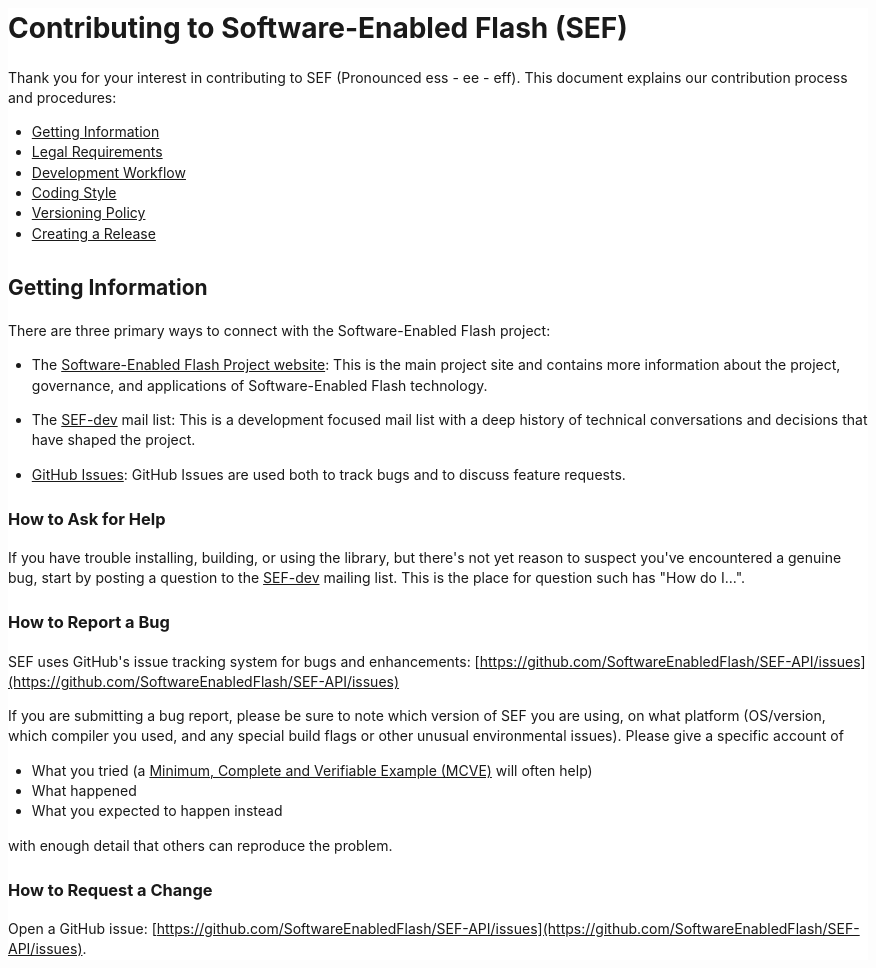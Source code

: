 # Contributing to Software-Enabled Flash (SEF)

Thank you for your interest in contributing to SEF (Pronounced ess - ee - eff). This document explains our contribution process and procedures:

* [Getting Information](#Getting-Information)
* [Legal Requirements](#Legal-Requirements)
* [Development Workflow](#Development-Workflow)
* [Coding Style](#Coding-Style)
* [Versioning Policy](#Versioning-Policy)
* [Creating a Release](#Creating-a-Release)

## Getting Information

There are three primary ways to connect with the Software-Enabled Flash project:

* The [Software-Enabled Flash Project website](https://softwareenabledflash.org):
  This is the main project site and contains more information about the project, governance, and applications of Software-Enabled Flash technology.

* The [SEF-dev](https://lists.softwareenabledflash.org/g/SEF-dev) mail list:
  This is a development focused mail list with a deep history of technical conversations and decisions that have shaped the project.

* [GitHub Issues](https://github.com/SoftwareEnabledFlash/SEF-API/issues):
  GitHub Issues are used both to track bugs and to discuss feature requests.

### How to Ask for Help

If you have trouble installing, building, or using the library, but there's not yet reason to suspect you've encountered a genuine bug, start by posting a question to the [SEF-dev](https://lists.softwareenabledflash.org/g/SEF-dev) mailing list. This is the place for question such has "How do I...".

### How to Report a Bug

SEF uses GitHub's issue tracking system for bugs and enhancements:
[https://github.com/SoftwareEnabledFlash/SEF-API/issues](https://github.com/SoftwareEnabledFlash/SEF-API/issues)

If you are submitting a bug report, please be sure to note which version of SEF you are using, on what platform (OS/version, which compiler you used, and any special build flags or other unusual environmental issues). Please give a specific account of

* What you tried (a [Minimum, Complete and Verifiable Example (MCVE)](https://stackoverflow.com/help/mcve) will often help)
* What happened
* What you expected to happen instead

with enough detail that others can reproduce the problem.

### How to Request a Change

Open a GitHub issue: [https://github.com/SoftwareEnabledFlash/SEF-API/issues](https://github.com/SoftwareEnabledFlash/SEF-API/issues).
